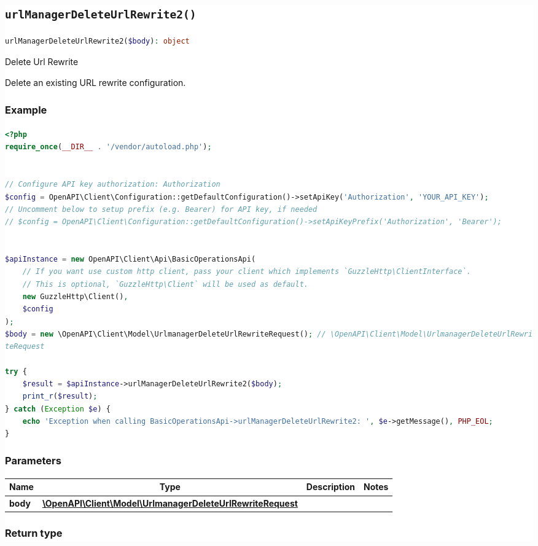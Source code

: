 ## `urlManagerDeleteUrlRewrite2()`

```php
urlManagerDeleteUrlRewrite2($body): object
```

Delete Url Rewrite

Delete an existing URL rewrite configuration.

### Example

```php
<?php
require_once(__DIR__ . '/vendor/autoload.php');


// Configure API key authorization: Authorization
$config = OpenAPI\Client\Configuration::getDefaultConfiguration()->setApiKey('Authorization', 'YOUR_API_KEY');
// Uncomment below to setup prefix (e.g. Bearer) for API key, if needed
// $config = OpenAPI\Client\Configuration::getDefaultConfiguration()->setApiKeyPrefix('Authorization', 'Bearer');


$apiInstance = new OpenAPI\Client\Api\BasicOperationsApi(
    // If you want use custom http client, pass your client which implements `GuzzleHttp\ClientInterface`.
    // This is optional, `GuzzleHttp\Client` will be used as default.
    new GuzzleHttp\Client(),
    $config
);
$body = new \OpenAPI\Client\Model\UrlmanagerDeleteUrlRewriteRequest(); // \OpenAPI\Client\Model\UrlmanagerDeleteUrlRewriteRequest

try {
    $result = $apiInstance->urlManagerDeleteUrlRewrite2($body);
    print_r($result);
} catch (Exception $e) {
    echo 'Exception when calling BasicOperationsApi->urlManagerDeleteUrlRewrite2: ', $e->getMessage(), PHP_EOL;
}
```

### Parameters

| Name | Type | Description  | Notes |
| ------------- | ------------- | ------------- | ------------- |
| **body** | [**\OpenAPI\Client\Model\UrlmanagerDeleteUrlRewriteRequest**](../Model/UrlmanagerDeleteUrlRewriteRequest.md)|  | |

### Return type
